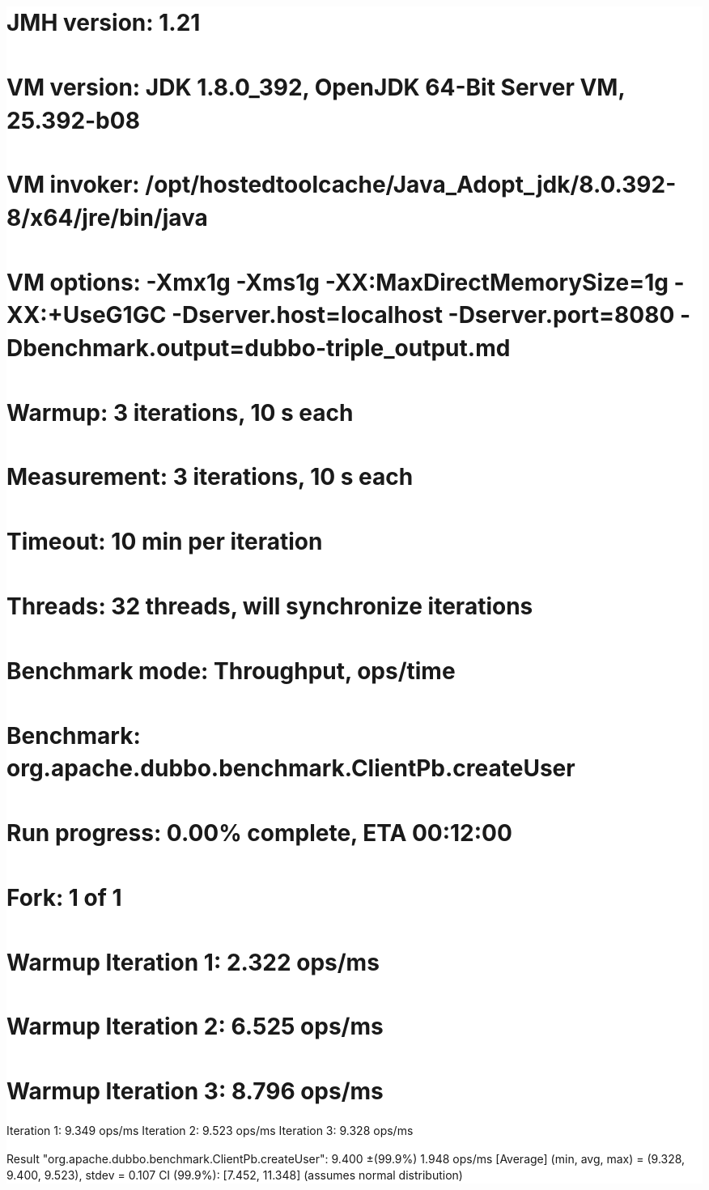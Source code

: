 # JMH version: 1.21
# VM version: JDK 1.8.0_392, OpenJDK 64-Bit Server VM, 25.392-b08
# VM invoker: /opt/hostedtoolcache/Java_Adopt_jdk/8.0.392-8/x64/jre/bin/java
# VM options: -Xmx1g -Xms1g -XX:MaxDirectMemorySize=1g -XX:+UseG1GC -Dserver.host=localhost -Dserver.port=8080 -Dbenchmark.output=dubbo-triple_output.md
# Warmup: 3 iterations, 10 s each
# Measurement: 3 iterations, 10 s each
# Timeout: 10 min per iteration
# Threads: 32 threads, will synchronize iterations
# Benchmark mode: Throughput, ops/time
# Benchmark: org.apache.dubbo.benchmark.ClientPb.createUser

# Run progress: 0.00% complete, ETA 00:12:00
# Fork: 1 of 1
# Warmup Iteration   1: 2.322 ops/ms
# Warmup Iteration   2: 6.525 ops/ms
# Warmup Iteration   3: 8.796 ops/ms
Iteration   1: 9.349 ops/ms
Iteration   2: 9.523 ops/ms
Iteration   3: 9.328 ops/ms


Result "org.apache.dubbo.benchmark.ClientPb.createUser":
  9.400 ±(99.9%) 1.948 ops/ms [Average]
  (min, avg, max) = (9.328, 9.400, 9.523), stdev = 0.107
  CI (99.9%): [7.452, 11.348] (assumes normal distribution)
